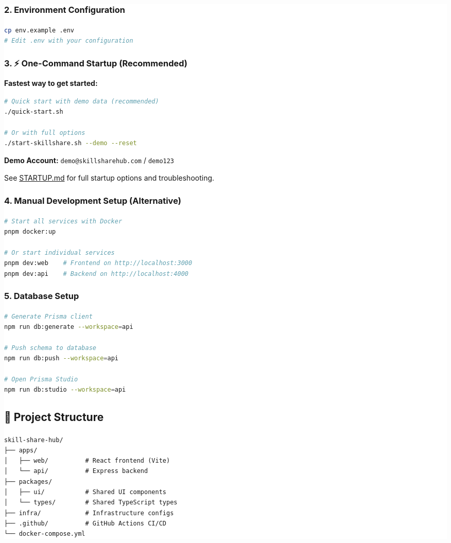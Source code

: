 ### 2. Environment Configuration

```bash
cp env.example .env
# Edit .env with your configuration
```

### 3. ⚡ One-Command Startup (Recommended)

**Fastest way to get started:**

```bash
# Quick start with demo data (recommended)
./quick-start.sh

# Or with full options
./start-skillshare.sh --demo --reset
```

**Demo Account:** `demo@skillsharehub.com` / `demo123`

See [STARTUP.md](./STARTUP.md) for full startup options and troubleshooting.

### 4. Manual Development Setup (Alternative)

```bash
# Start all services with Docker
pnpm docker:up

# Or start individual services
pnpm dev:web    # Frontend on http://localhost:3000
pnpm dev:api    # Backend on http://localhost:4000
```

### 5. Database Setup

```bash
# Generate Prisma client
npm run db:generate --workspace=api

# Push schema to database
npm run db:push --workspace=api

# Open Prisma Studio
npm run db:studio --workspace=api
```

## 📁 Project Structure

```
skill-share-hub/
├── apps/
│   ├── web/          # React frontend (Vite)
│   └── api/          # Express backend
├── packages/
│   ├── ui/           # Shared UI components
│   └── types/        # Shared TypeScript types
├── infra/            # Infrastructure configs
├── .github/          # GitHub Actions CI/CD
└── docker-compose.yml
```
